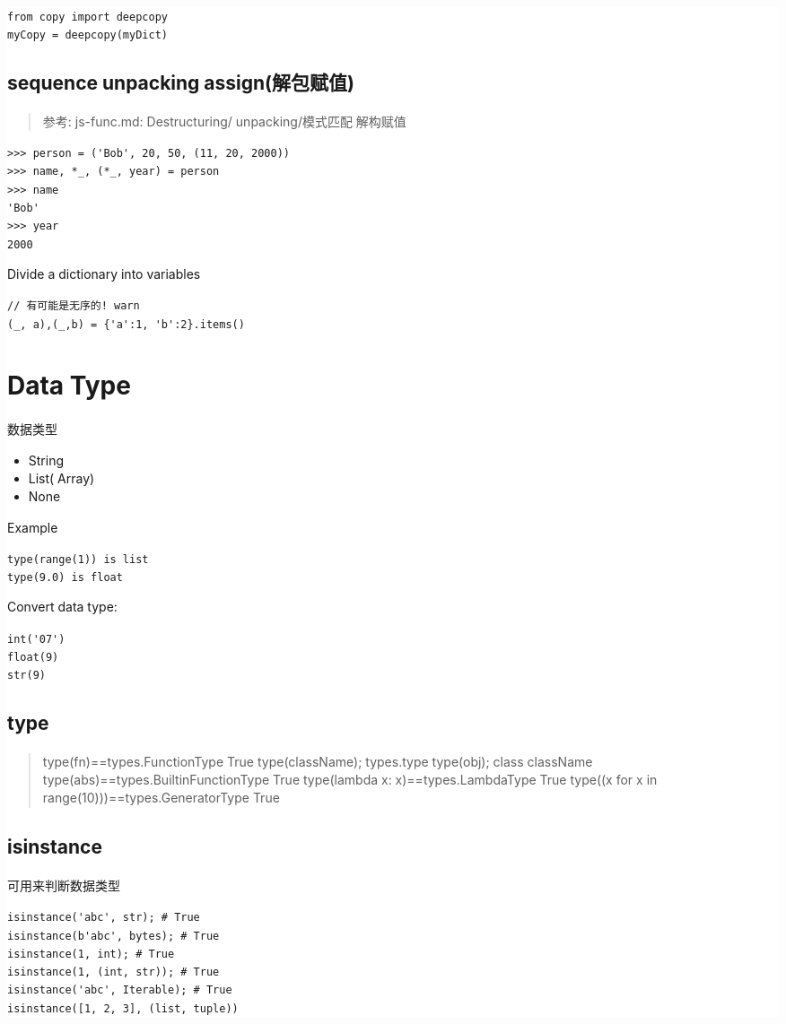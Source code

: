     from copy import deepcopy
    myCopy = deepcopy(myDict)

## sequence unpacking assign(解包赋值)
> 参考: js-func.md: Destructuring/ unpacking/模式匹配 解构赋值

    >>> person = ('Bob', 20, 50, (11, 20, 2000))
    >>> name, *_, (*_, year) = person
    >>> name
    'Bob'
    >>> year
    2000

Divide a dictionary into variables

    // 有可能是无序的! warn
    (_, a),(_,b) = {'a':1, 'b':2}.items()

# Data Type

数据类型

- String
- List( Array)
- None

Example

    type(range(1)) is list
    type(9.0) is float

Convert data type:

    int('07')
    float(9)
    str(9)

## type

> type(fn)==types.FunctionType True type(className); types.type type(obj); class
> className type(abs)==types.BuiltinFunctionType True type(lambda x:
> x)==types.LambdaType True type((x for x in range(10)))==types.GeneratorType
> True

## isinstance

可用来判断数据类型

    isinstance('abc', str); # True
    isinstance(b'abc', bytes); # True
    isinstance(1, int); # True
    isinstance(1, (int, str)); # True
    isinstance('abc', Iterable); # True
    isinstance([1, 2, 3], (list, tuple))
